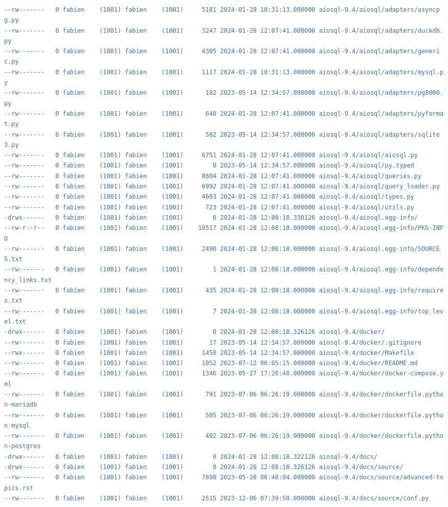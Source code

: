 ```diff
--rw-------   0 fabien    (1001) fabien    (1001)     5181 2024-01-28 10:31:13.000000 aiosql-9.4/aiosql/adapters/asyncpg.py
--rw-------   0 fabien    (1001) fabien    (1001)     3247 2024-01-28 12:07:41.000000 aiosql-9.4/aiosql/adapters/duckdb.py
--rw-------   0 fabien    (1001) fabien    (1001)     4305 2024-01-28 12:07:41.000000 aiosql-9.4/aiosql/adapters/generic.py
--rw-------   0 fabien    (1001) fabien    (1001)     1117 2024-01-28 10:31:13.000000 aiosql-9.4/aiosql/adapters/mysql.py
--rw-------   0 fabien    (1001) fabien    (1001)      182 2023-05-14 12:34:57.000000 aiosql-9.4/aiosql/adapters/pg8000.py
--rw-------   0 fabien    (1001) fabien    (1001)      640 2024-01-28 12:07:41.000000 aiosql-9.4/aiosql/adapters/pyformat.py
--rw-------   0 fabien    (1001) fabien    (1001)      502 2023-05-14 12:34:57.000000 aiosql-9.4/aiosql/adapters/sqlite3.py
--rw-------   0 fabien    (1001) fabien    (1001)     6751 2024-01-28 12:07:41.000000 aiosql-9.4/aiosql/aiosql.py
--rw-------   0 fabien    (1001) fabien    (1001)        0 2023-05-14 12:34:57.000000 aiosql-9.4/aiosql/py.typed
--rw-------   0 fabien    (1001) fabien    (1001)     8604 2024-01-28 12:07:41.000000 aiosql-9.4/aiosql/queries.py
--rw-------   0 fabien    (1001) fabien    (1001)     6992 2024-01-28 12:07:41.000000 aiosql-9.4/aiosql/query_loader.py
--rw-------   0 fabien    (1001) fabien    (1001)     4603 2024-01-28 12:07:41.000000 aiosql-9.4/aiosql/types.py
--rw-------   0 fabien    (1001) fabien    (1001)      723 2024-01-28 12:07:41.000000 aiosql-9.4/aiosql/utils.py
-drwx------   0 fabien    (1001) fabien    (1001)        0 2024-01-28 12:08:18.330126 aiosql-9.4/aiosql.egg-info/
--rw-r--r--   0 fabien    (1001) fabien    (1001)    10517 2024-01-28 12:08:18.000000 aiosql-9.4/aiosql.egg-info/PKG-INFO
--rw-------   0 fabien    (1001) fabien    (1001)     2490 2024-01-28 12:08:18.000000 aiosql-9.4/aiosql.egg-info/SOURCES.txt
--rw-------   0 fabien    (1001) fabien    (1001)        1 2024-01-28 12:08:18.000000 aiosql-9.4/aiosql.egg-info/dependency_links.txt
--rw-------   0 fabien    (1001) fabien    (1001)      435 2024-01-28 12:08:18.000000 aiosql-9.4/aiosql.egg-info/requires.txt
--rw-------   0 fabien    (1001) fabien    (1001)        7 2024-01-28 12:08:18.000000 aiosql-9.4/aiosql.egg-info/top_level.txt
-drwx------   0 fabien    (1001) fabien    (1001)        0 2024-01-28 12:08:18.326126 aiosql-9.4/docker/
--rw-------   0 fabien    (1001) fabien    (1001)       17 2023-05-14 12:34:57.000000 aiosql-9.4/docker/.gitignore
--rwx------   0 fabien    (1001) fabien    (1001)     1458 2023-05-14 12:34:57.000000 aiosql-9.4/docker/Makefile
--rw-------   0 fabien    (1001) fabien    (1001)     1052 2023-07-12 06:05:15.000000 aiosql-9.4/docker/README.md
--rw-------   0 fabien    (1001) fabien    (1001)     1346 2023-05-27 17:26:40.000000 aiosql-9.4/docker/docker-compose.yml
--rw-------   0 fabien    (1001) fabien    (1001)      791 2023-07-06 06:26:19.000000 aiosql-9.4/docker/dockerfile.python-mariadb
--rw-------   0 fabien    (1001) fabien    (1001)      505 2023-07-06 06:26:19.000000 aiosql-9.4/docker/dockerfile.python-mysql
--rw-------   0 fabien    (1001) fabien    (1001)      492 2023-07-06 06:26:19.000000 aiosql-9.4/docker/dockerfile.python-postgres
-drwx------   0 fabien    (1001) fabien    (1001)        0 2024-01-28 12:08:18.322126 aiosql-9.4/docs/
-drwx------   0 fabien    (1001) fabien    (1001)        0 2024-01-28 12:08:18.326126 aiosql-9.4/docs/source/
--rw-------   0 fabien    (1001) fabien    (1001)     7898 2023-05-28 06:48:04.000000 aiosql-9.4/docs/source/advanced-topics.rst
--rw-------   0 fabien    (1001) fabien    (1001)     2515 2023-12-06 07:39:58.000000 aiosql-9.4/docs/source/conf.py
```